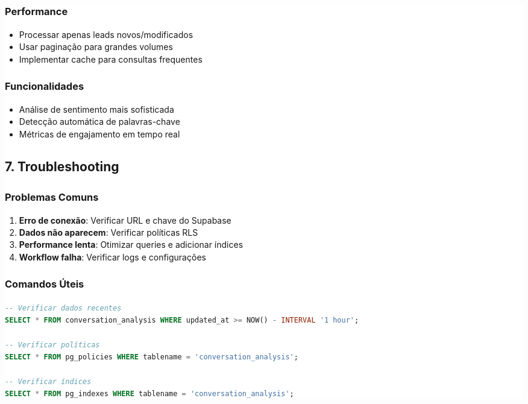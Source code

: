 ### Performance
- Processar apenas leads novos/modificados
- Usar paginação para grandes volumes
- Implementar cache para consultas frequentes

### Funcionalidades
- Análise de sentimento mais sofisticada
- Detecção automática de palavras-chave
- Métricas de engajamento em tempo real

## 7. Troubleshooting

### Problemas Comuns
1. **Erro de conexão**: Verificar URL e chave do Supabase
2. **Dados não aparecem**: Verificar políticas RLS
3. **Performance lenta**: Otimizar queries e adicionar índices
4. **Workflow falha**: Verificar logs e configurações

### Comandos Úteis
```sql
-- Verificar dados recentes
SELECT * FROM conversation_analysis WHERE updated_at >= NOW() - INTERVAL '1 hour';

-- Verificar políticas
SELECT * FROM pg_policies WHERE tablename = 'conversation_analysis';

-- Verificar índices
SELECT * FROM pg_indexes WHERE tablename = 'conversation_analysis';
```
